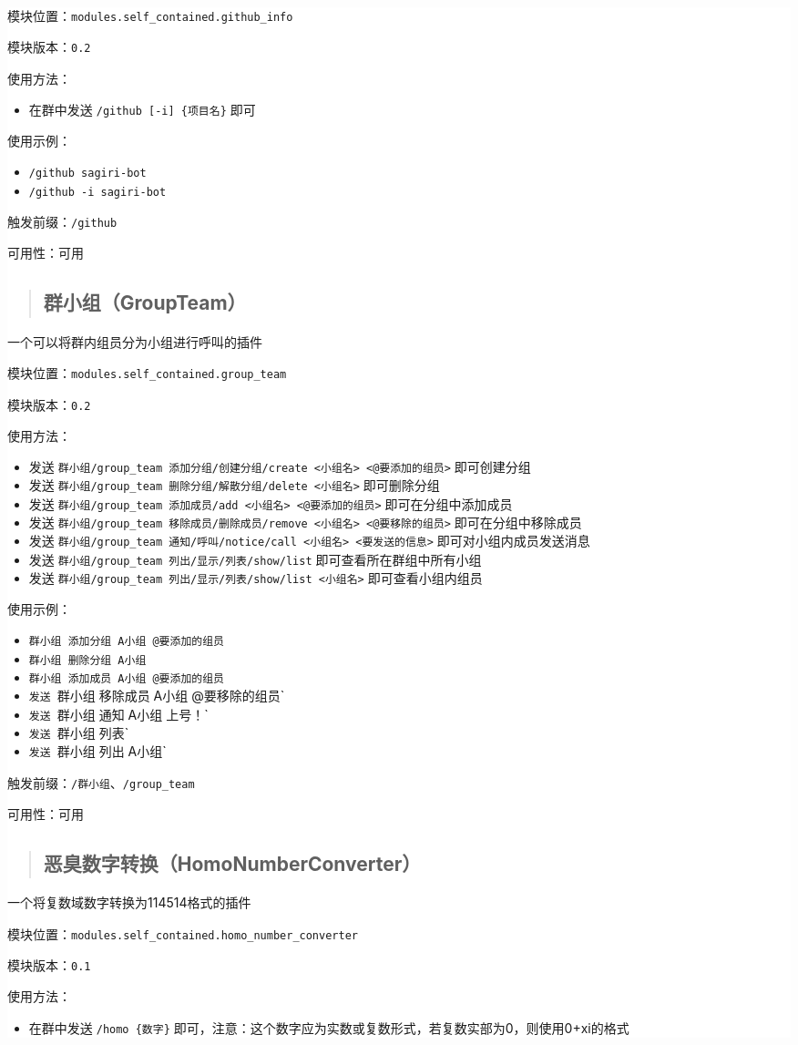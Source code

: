 模块位置：`modules.self_contained.github_info`

模块版本：`0.2`

使用方法：

- 在群中发送 `/github [-i] {项目名}` 即可

使用示例：

- `/github sagiri-bot`
- `/github -i sagiri-bot`

触发前缀：`/github`

可用性：可用



> ## 群小组（GroupTeam）

一个可以将群内组员分为小组进行呼叫的插件

模块位置：`modules.self_contained.group_team`

模块版本：`0.2`

使用方法：

- 发送 `群小组/group_team 添加分组/创建分组/create <小组名> <@要添加的组员>` 即可创建分组
- 发送 `群小组/group_team 删除分组/解散分组/delete <小组名>` 即可删除分组
- 发送 `群小组/group_team 添加成员/add <小组名> <@要添加的组员>` 即可在分组中添加成员
- 发送 `群小组/group_team 移除成员/删除成员/remove <小组名> <@要移除的组员>` 即可在分组中移除成员
- 发送 `群小组/group_team 通知/呼叫/notice/call <小组名> <要发送的信息>` 即可对小组内成员发送消息
- 发送 `群小组/group_team 列出/显示/列表/show/list` 即可查看所在群组中所有小组
- 发送 `群小组/group_team 列出/显示/列表/show/list <小组名>` 即可查看小组内组员

使用示例：

- `群小组 添加分组 A小组 @要添加的组员`
- `群小组 删除分组 A小组`
- `群小组 添加成员 A小组 @要添加的组员`
- `发送 `群小组 移除成员 A小组 @要移除的组员`
- `发送 `群小组 通知 A小组 上号！`
- `发送 `群小组 列表`
- `发送 `群小组 列出 A小组`

触发前缀：`/群小组`、`/group_team`

可用性：可用

> ## 恶臭数字转换（HomoNumberConverter）

一个将复数域数字转换为114514格式的插件

模块位置：`modules.self_contained.homo_number_converter`

模块版本：`0.1`

使用方法：

- 在群中发送 `/homo {数字}` 即可，注意：这个数字应为实数或复数形式，若复数实部为0，则使用0+xi的格式
